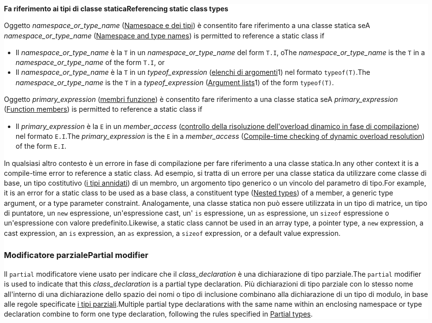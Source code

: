<span data-ttu-id="7a6f8-155">__Fa riferimento ai tipi di classe statica__</span><span class="sxs-lookup"><span data-stu-id="7a6f8-155">__Referencing static class types__</span></span>

<span data-ttu-id="7a6f8-156">Oggetto *namespace_or_type_name* ([Namespace e dei tipi](basic-concepts.md#namespace-and-type-names)) è consentito fare riferimento a una classe statica se</span><span class="sxs-lookup"><span data-stu-id="7a6f8-156">A *namespace_or_type_name* ([Namespace and type names](basic-concepts.md#namespace-and-type-names)) is permitted to reference a static class if</span></span>

*  <span data-ttu-id="7a6f8-157">Il *namespace_or_type_name* è la `T` in un *namespace_or_type_name* del form `T.I`, o</span><span class="sxs-lookup"><span data-stu-id="7a6f8-157">The *namespace_or_type_name* is the `T` in a *namespace_or_type_name* of the form `T.I`, or</span></span>
*  <span data-ttu-id="7a6f8-158">Il *namespace_or_type_name* è la `T` in un *typeof_expression* ([elenchi di argomenti](expressions.md#argument-lists)1) nel formato `typeof(T)`.</span><span class="sxs-lookup"><span data-stu-id="7a6f8-158">The *namespace_or_type_name* is the `T` in a *typeof_expression* ([Argument lists](expressions.md#argument-lists)1) of the form `typeof(T)`.</span></span>

<span data-ttu-id="7a6f8-159">Oggetto *primary_expression* ([membri funzione](expressions.md#function-members)) è consentito fare riferimento a una classe statica se</span><span class="sxs-lookup"><span data-stu-id="7a6f8-159">A *primary_expression* ([Function members](expressions.md#function-members)) is permitted to reference a static class if</span></span>

*  <span data-ttu-id="7a6f8-160">Il *primary_expression* è la `E` in un *member_access* ([controllo della risoluzione dell'overload dinamico in fase di compilazione](expressions.md#compile-time-checking-of-dynamic-overload-resolution)) nel formato `E.I`.</span><span class="sxs-lookup"><span data-stu-id="7a6f8-160">The *primary_expression* is the `E` in a *member_access* ([Compile-time checking of dynamic overload resolution](expressions.md#compile-time-checking-of-dynamic-overload-resolution)) of the form `E.I`.</span></span>

<span data-ttu-id="7a6f8-161">In qualsiasi altro contesto è un errore in fase di compilazione per fare riferimento a una classe statica.</span><span class="sxs-lookup"><span data-stu-id="7a6f8-161">In any other context it is a compile-time error to reference a static class.</span></span> <span data-ttu-id="7a6f8-162">Ad esempio, si tratta di un errore per una classe statica da utilizzare come classe di base, un tipo costitutivo ([i tipi annidati](classes.md#nested-types)) di un membro, un argomento tipo generico o un vincolo del parametro di tipo.</span><span class="sxs-lookup"><span data-stu-id="7a6f8-162">For example, it is an error for a static class to be used as a base class, a constituent type ([Nested types](classes.md#nested-types)) of a member, a generic type argument, or a type parameter constraint.</span></span> <span data-ttu-id="7a6f8-163">Analogamente, una classe statica non può essere utilizzata in un tipo di matrice, un tipo di puntatore, un `new` espressione, un'espressione cast, un' `is` espressione, un `as` espressione, un `sizeof` espressione o un'espressione con valore predefinito.</span><span class="sxs-lookup"><span data-stu-id="7a6f8-163">Likewise, a static class cannot be used in an array type, a pointer type, a `new` expression, a cast expression, an `is` expression, an `as` expression, a `sizeof` expression, or a default value expression.</span></span>

### <a name="partial-modifier"></a><span data-ttu-id="7a6f8-164">Modificatore parziale</span><span class="sxs-lookup"><span data-stu-id="7a6f8-164">Partial modifier</span></span>

<span data-ttu-id="7a6f8-165">Il `partial` modificatore viene usato per indicare che il *class_declaration* è una dichiarazione di tipo parziale.</span><span class="sxs-lookup"><span data-stu-id="7a6f8-165">The `partial` modifier is used to indicate that this *class_declaration* is a partial type declaration.</span></span> <span data-ttu-id="7a6f8-166">Più dichiarazioni di tipo parziale con lo stesso nome all'interno di una dichiarazione dello spazio dei nomi o tipo di inclusione combinano alla dichiarazione di un tipo di modulo, in base alle regole specificate [i tipi parziali](classes.md#partial-types).</span><span class="sxs-lookup"><span data-stu-id="7a6f8-166">Multiple partial type declarations with the same name within an enclosing namespace or type declaration combine to form one type declaration, following the rules specified in [Partial types](classes.md#partial-types).</span></span>
